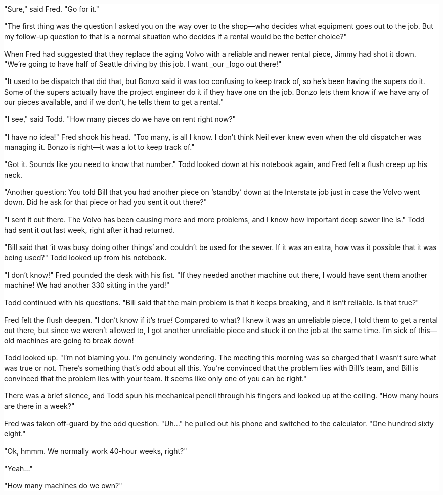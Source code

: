 "Sure," said Fred. "Go for it."

"The first thing was the question I asked you on the way over to the shop—who decides what equipment goes out to the job. But my follow-up question to that is a normal situation who decides if a rental would be the better choice?"

When Fred had suggested that they replace the aging Volvo with a reliable and newer rental piece, Jimmy had shot it down. "We’re going to have half of Seattle driving by this job. I want _our _logo out there!" 

"It used to be dispatch that did that, but Bonzo said it was too confusing to keep track of, so he’s been having the supers do it. Some of the supers actually have the project engineer do it if they have one on the job. Bonzo lets them know if we have any of our pieces available, and if we don’t, he tells them to get a rental."

"I see," said Todd. "How many pieces do we have on rent right now?" 

"I have no idea!" Fred shook his head. "Too many, is all I know. I don’t think Neil ever knew even when the old dispatcher was managing it. Bonzo is right—it was a lot to keep track of."

"Got it. Sounds like you need to know that number." Todd looked down at his notebook again, and Fred felt a flush creep up his neck.

"Another question: You told Bill that you had another piece on ‘standby’ down at the Interstate job just in case the Volvo went down. Did he ask for that piece or had you sent it out there?"

"I sent it out there. The Volvo has been causing more and more problems, and I know how important deep sewer line is." Todd had sent it out last week, right after it had returned. 

"Bill said that ‘it was busy doing other things’ and couldn’t be used for the sewer. If it was an extra, how was it possible that it was being used?" Todd looked up from his notebook.

"I don’t know!" Fred pounded the desk with his fist. "If they needed another machine out there, I would have sent them another machine! We had another 330 sitting in the yard!"

Todd continued with his questions. "Bill said that the main problem is that it keeps breaking, and it isn’t reliable. Is that true?"

Fred felt the flush deepen. "I don’t know if it’s _true!_ Compared to what? I knew it was an unreliable piece, I told them to get a rental out there, but since we weren’t allowed to, I got another unreliable piece and stuck it on the job at the same time. I’m sick of this—old machines are going to break down!

Todd looked up. "I’m not blaming you. I’m genuinely wondering. The meeting this morning was so charged that I wasn’t sure what was true or not. There’s something that’s odd about all this. You’re convinced that the problem lies with Bill’s team, and Bill is convinced that the problem lies with your team. It seems like only one of you can be right."

There was a brief silence, and Todd spun his mechanical pencil through his fingers and looked up at the ceiling. "How many hours are there in a week?"

Fred was taken off-guard by the odd question. "Uh…" he pulled out his phone and switched to the calculator. "One hundred sixty eight."

"Ok, hmmm. We normally work 40-hour weeks, right?" 

"Yeah…" 

"How many machines do we own?" 
